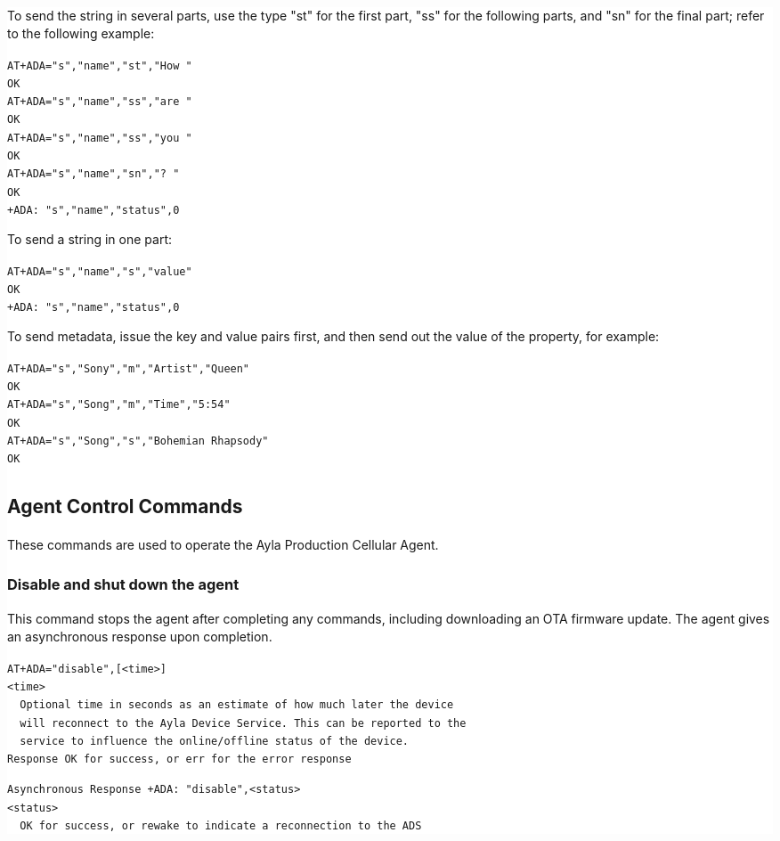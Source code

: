 To send the string in several parts, use the type "st" for the first part, "ss" for the following parts, and "sn" for the final part; refer to the following example:

```
AT+ADA="s","name","st","How "
OK
AT+ADA="s","name","ss","are "
OK
AT+ADA="s","name","ss","you "
OK
AT+ADA="s","name","sn","? "
OK
+ADA: "s","name","status",0
```

To send a string in one part:

```
AT+ADA="s","name","s","value"
OK
+ADA: "s","name","status",0
```

To send metadata, issue the key and value pairs first, and then send out the value of the property, for example:

```
AT+ADA="s","Sony","m","Artist","Queen"
OK
AT+ADA="s","Song","m","Time","5:54"
OK
AT+ADA="s","Song","s","Bohemian Rhapsody"
OK
```

## Agent Control Commands

These commands are used to operate the Ayla Production Cellular Agent.

### Disable and shut down the agent

This command stops the agent after completing any commands, including downloading an OTA firmware update. The agent gives an asynchronous response upon completion.

```
AT+ADA="disable",[<time>]
<time>	
  Optional time in seconds as an estimate of how much later the device 
  will reconnect to the Ayla Device Service. This can be reported to the
  service to influence the online/offline status of the device.
Response OK for success, or err for the error response
```

```
Asynchronous Response +ADA: "disable",<status>
<status>	
  OK for success, or rewake to indicate a reconnection to the ADS
```
